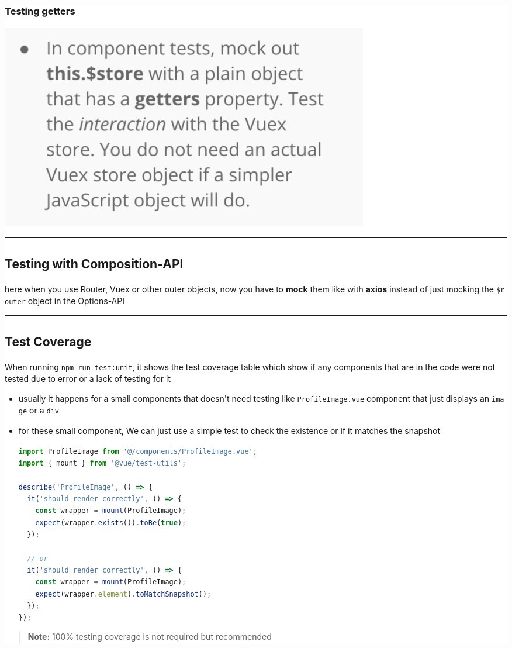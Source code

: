 
### Testing getters

![getters](./img/test-getters.PNG)

---

## Testing with Composition-API

here when you use Router, Vuex or other outer objects, now you have to **mock** them like with **axios** instead of just mocking the `$router` object in the Options-API

---

## Test Coverage

When running `npm run test:unit`, it shows the test coverage table which show if any components that are in the code were not tested due to error or a lack of testing for it

- usually it happens for a small components that doesn't need testing like `ProfileImage.vue` component that just displays an `image` or a `div`
- for these small component, We can just use a simple test to check the existence or if it matches the snapshot

  ```js
  import ProfileImage from '@/components/ProfileImage.vue';
  import { mount } from '@vue/test-utils';

  describe('ProfileImage', () => {
    it('should render correctly', () => {
      const wrapper = mount(ProfileImage);
      expect(wrapper.exists()).toBe(true);
    });

    // or
    it('should render correctly', () => {
      const wrapper = mount(ProfileImage);
      expect(wrapper.element).toMatchSnapshot();
    });
  });
  ```

> **Note:** 100% testing coverage is not required but recommended

